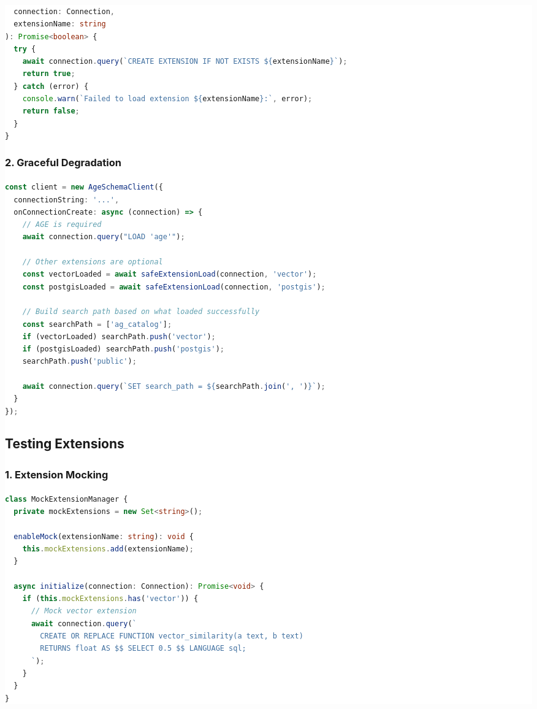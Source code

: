 ```typescript
  connection: Connection, 
  extensionName: string
): Promise<boolean> {
  try {
    await connection.query(`CREATE EXTENSION IF NOT EXISTS ${extensionName}`);
    return true;
  } catch (error) {
    console.warn(`Failed to load extension ${extensionName}:`, error);
    return false;
  }
}
```

### 2. Graceful Degradation

```typescript
const client = new AgeSchemaClient({
  connectionString: '...',
  onConnectionCreate: async (connection) => {
    // AGE is required
    await connection.query("LOAD 'age'");
    
    // Other extensions are optional
    const vectorLoaded = await safeExtensionLoad(connection, 'vector');
    const postgisLoaded = await safeExtensionLoad(connection, 'postgis');
    
    // Build search path based on what loaded successfully
    const searchPath = ['ag_catalog'];
    if (vectorLoaded) searchPath.push('vector');
    if (postgisLoaded) searchPath.push('postgis');
    searchPath.push('public');
    
    await connection.query(`SET search_path = ${searchPath.join(', ')}`);
  }
});
```

## Testing Extensions

### 1. Extension Mocking

```typescript
class MockExtensionManager {
  private mockExtensions = new Set<string>();
  
  enableMock(extensionName: string): void {
    this.mockExtensions.add(extensionName);
  }
  
  async initialize(connection: Connection): Promise<void> {
    if (this.mockExtensions.has('vector')) {
      // Mock vector extension
      await connection.query(`
        CREATE OR REPLACE FUNCTION vector_similarity(a text, b text)
        RETURNS float AS $$ SELECT 0.5 $$ LANGUAGE sql;
      `);
    }
  }
}
```
